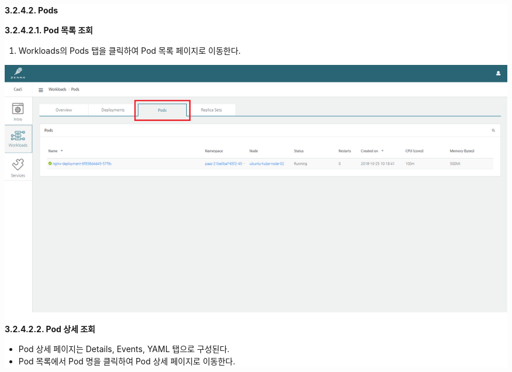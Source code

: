 
**3.2.4.2. Pods**

**3.2.4.2.1. Pod 목록 조회**

1. Workloads의 Pods 탭을 클릭하여 Pod 목록 페이지로 이동한다.

![](../../../.gitbook/assets/CAAS-029%20%282%29.png)

**3.2.4.2.2. Pod 상세 조회**

* Pod 상세 페이지는 Details, Events, YAML 탭으로 구성된다.
* Pod 목록에서 Pod 명을 클릭하여 Pod 상세 페이지로 이동한다.
